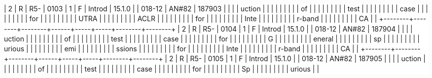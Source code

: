 | 2      | R      | R5-    | 0103 | 1   | F   | Introd | 15.1.0 |
| 018-12 | AN\#82 | 187903 |      |     |     | uction |        |
|        |        |        |      |     |     | of     |        |
|        |        |        |      |     |     | test   |        |
|        |        |        |      |     |     | case   |        |
|        |        |        |      |     |     | for    |        |
|        |        |        |      |     |     | UTRA   |        |
|        |        |        |      |     |     | ACLR   |        |
|        |        |        |      |     |     | for    |        |
|        |        |        |      |     |     | Inte   |        |
|        |        |        |      |     |     | r-band |        |
|        |        |        |      |     |     | CA     |        |
+--------+--------+--------+------+-----+-----+--------+--------+
| 2      | R      | R5-    | 0104 | 1   | F   | Introd | 15.1.0 |
| 018-12 | AN\#82 | 187904 |      |     |     | uction |        |
|        |        |        |      |     |     | of     |        |
|        |        |        |      |     |     | test   |        |
|        |        |        |      |     |     | case   |        |
|        |        |        |      |     |     | for    |        |
|        |        |        |      |     |     | G      |        |
|        |        |        |      |     |     | eneral |        |
|        |        |        |      |     |     | sp     |        |
|        |        |        |      |     |     | urious |        |
|        |        |        |      |     |     | emi    |        |
|        |        |        |      |     |     | ssions |        |
|        |        |        |      |     |     | for    |        |
|        |        |        |      |     |     | Inte   |        |
|        |        |        |      |     |     | r-band |        |
|        |        |        |      |     |     | CA     |        |
+--------+--------+--------+------+-----+-----+--------+--------+
| 2      | R      | R5-    | 0105 | 1   | F   | Introd | 15.1.0 |
| 018-12 | AN\#82 | 187905 |      |     |     | uction |        |
|        |        |        |      |     |     | of     |        |
|        |        |        |      |     |     | test   |        |
|        |        |        |      |     |     | case   |        |
|        |        |        |      |     |     | for    |        |
|        |        |        |      |     |     | Sp     |        |
|        |        |        |      |     |     | urious |        |